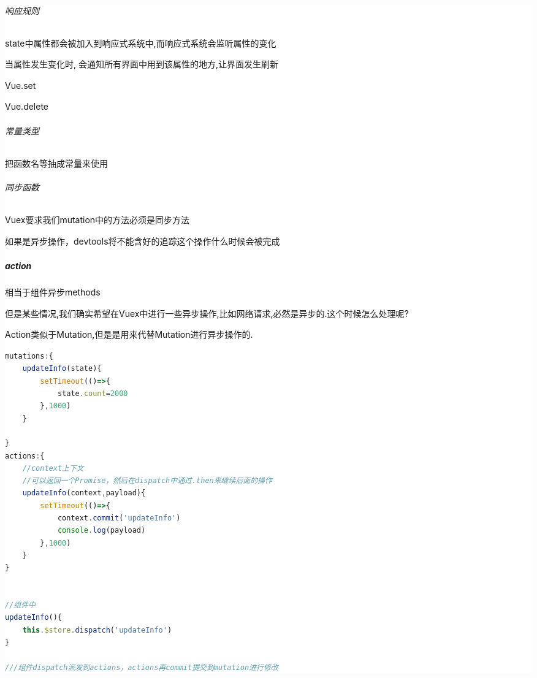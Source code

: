 

###### 响应规则

state中属性都会被加入到响应式系统中,而响应式系统会监听属性的变化

当属性发生变化时,
会通知所有界面中用到该属性的地方,让界面发生刷新

Vue.set

Vue.delete



###### 常量类型

把函数名等抽成常量来使用

###### 同步函数

Vuex要求我们mutation中的方法必须是同步方法

如果是异步操作，devtools将不能含好的追踪这个操作什么时候会被完成



##### action

相当于组件异步methods

但是某些情况,我们确实希望在Vuex中进行一些异步操作,比如网络请求,必然是异步的.这个时候怎么处理呢?

Action类似于Mutation,但是是用来代替Mutation进行异步操作的.

```js
mutations:{
    updateInfo(state){
        setTimeout(()=>{
			state.count=2000
		},1000)
    }
	
}
actions:{
    //context上下文
    //可以返回一个Promise，然后在dispatch中通过.then来继续后面的操作
	updateInfo(context,payload){
        setTimeout(()=>{
            context.commit('updateInfo')
            console.log(payload)
        },1000)
    }
}


//组件中
updateInfo(){
    this.$store.dispatch('updateInfo')
}

///组件dispatch派发到actions，actions再commit提交到mutation进行修改
```
